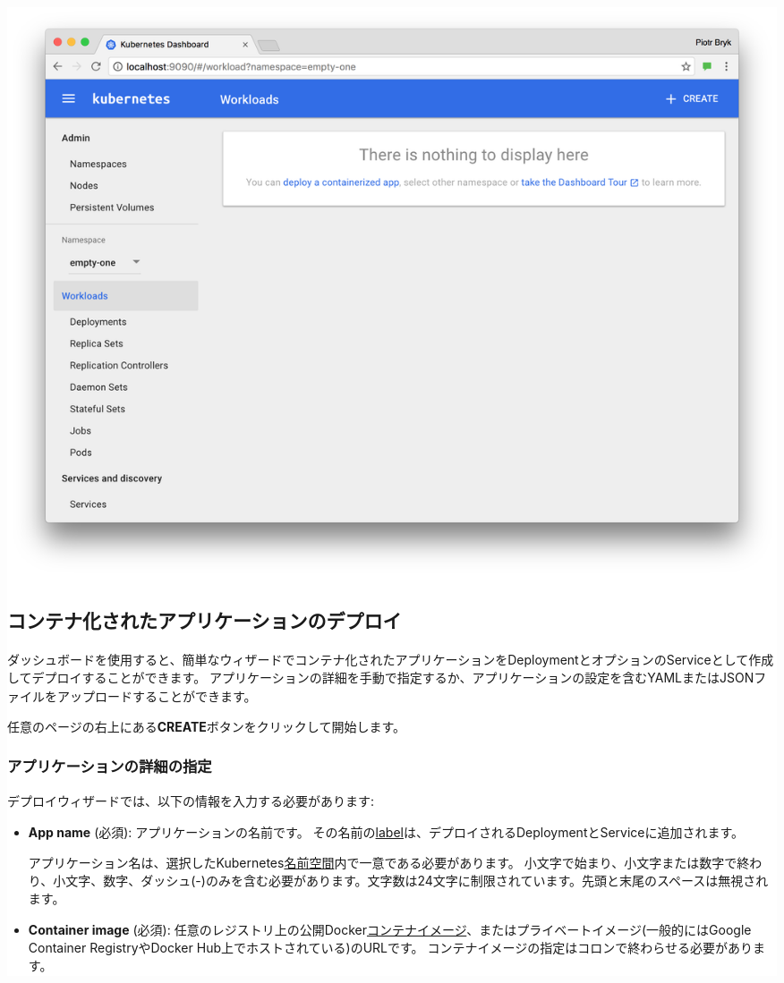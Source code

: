 ![Kubernetes Dashboard welcome page](/images/docs/ui-dashboard-zerostate.png)

## コンテナ化されたアプリケーションのデプロイ

ダッシュボードを使用すると、簡単なウィザードでコンテナ化されたアプリケーションをDeploymentとオプションのServiceとして作成してデプロイすることができます。
アプリケーションの詳細を手動で指定するか、アプリケーションの設定を含むYAMLまたはJSONファイルをアップロードすることができます。

任意のページの右上にある**CREATE**ボタンをクリックして開始します。

### アプリケーションの詳細の指定

デプロイウィザードでは、以下の情報を入力する必要があります:

- **App name** (必須): アプリケーションの名前です。
  その名前の[label](/ja/docs/concepts/overview/working-with-objects/labels/)は、デプロイされるDeploymentとServiceに追加されます。

  アプリケーション名は、選択したKubernetes[名前空間](/docs/tasks/administer-cluster/namespaces/)内で一意である必要があります。
  小文字で始まり、小文字または数字で終わり、小文字、数字、ダッシュ(-)のみを含む必要があります。文字数は24文字に制限されています。先頭と末尾のスペースは無視されます。

- **Container image** (必須): 任意のレジストリ上の公開Docker[コンテナイメージ](/docs/concepts/containers/images/)、またはプライベートイメージ(一般的にはGoogle Container RegistryやDocker Hub上でホストされている)のURLです。
  コンテナイメージの指定はコロンで終わらせる必要があります。

